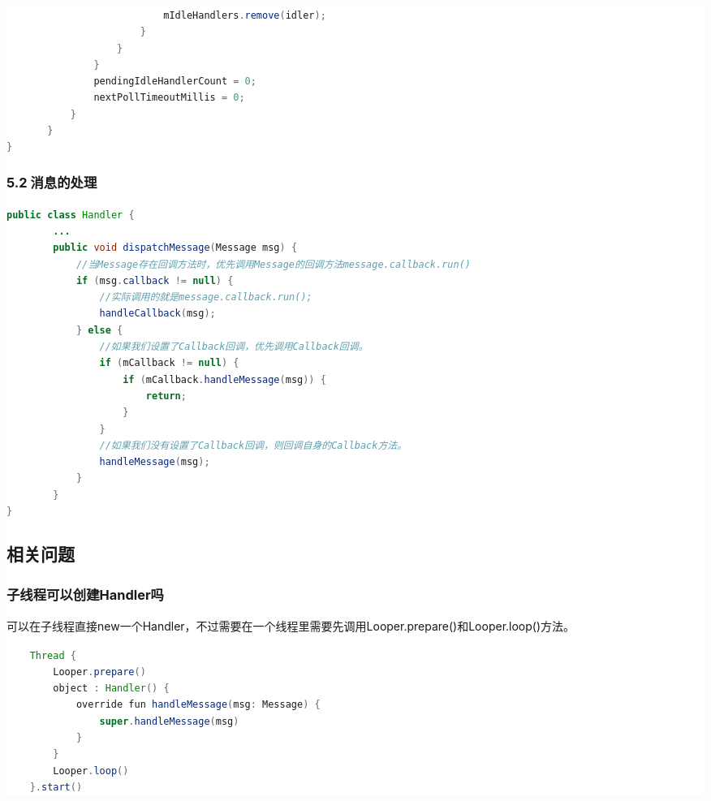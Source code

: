 ```java
                           mIdleHandlers.remove(idler);
                       }
                   }
               }
               pendingIdleHandlerCount = 0;         
               nextPollTimeoutMillis = 0;
           }
       } 
}
```



### 5.2 消息的处理

```java
public class Handler {
        ...
        public void dispatchMessage(Message msg) {
            //当Message存在回调方法时，优先调用Message的回调方法message.callback.run()
            if (msg.callback != null) {
                //实际调用的就是message.callback.run();
                handleCallback(msg);
            } else {
                //如果我们设置了Callback回调，优先调用Callback回调。
                if (mCallback != null) {
                    if (mCallback.handleMessage(msg)) {
                        return;
                    }
                }
                //如果我们没有设置了Callback回调，则回调自身的Callback方法。
                handleMessage(msg);
            }
        }
}
```

## 相关问题

### 子线程可以创建Handler吗

可以在子线程直接new一个Handler，不过需要在一个线程里需要先调用Looper.prepare()和Looper.loop()方法。

```java
    Thread {
        Looper.prepare()
        object : Handler() {
            override fun handleMessage(msg: Message) {
                super.handleMessage(msg)
            }
        }
        Looper.loop()
    }.start()
```
